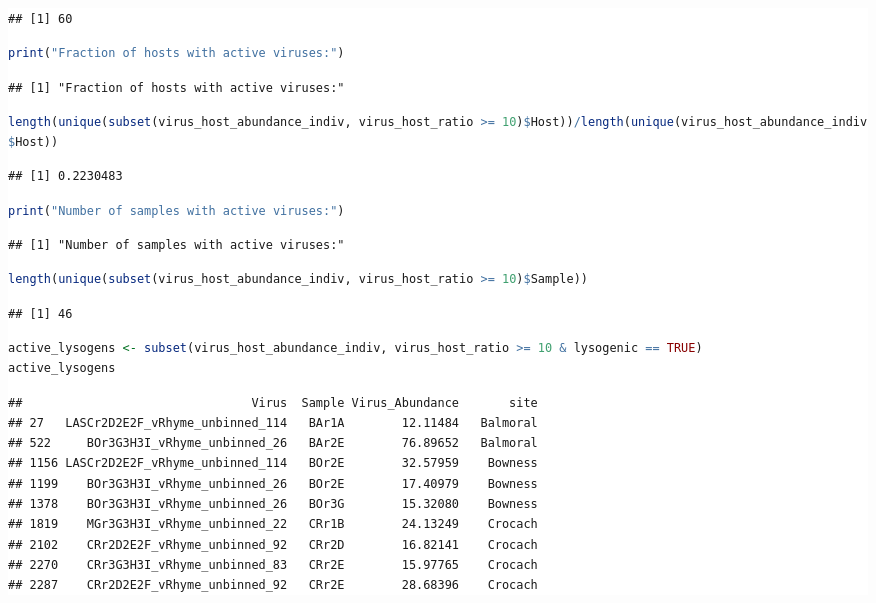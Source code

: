     ## [1] 60

``` r
print("Fraction of hosts with active viruses:")
```

    ## [1] "Fraction of hosts with active viruses:"

``` r
length(unique(subset(virus_host_abundance_indiv, virus_host_ratio >= 10)$Host))/length(unique(virus_host_abundance_indiv$Host))
```

    ## [1] 0.2230483

``` r
print("Number of samples with active viruses:")
```

    ## [1] "Number of samples with active viruses:"

``` r
length(unique(subset(virus_host_abundance_indiv, virus_host_ratio >= 10)$Sample))
```

    ## [1] 46

``` r
active_lysogens <- subset(virus_host_abundance_indiv, virus_host_ratio >= 10 & lysogenic == TRUE)
active_lysogens
```

    ##                                Virus  Sample Virus_Abundance       site
    ## 27   LASCr2D2E2F_vRhyme_unbinned_114   BAr1A        12.11484   Balmoral
    ## 522     BOr3G3H3I_vRhyme_unbinned_26   BAr2E        76.89652   Balmoral
    ## 1156 LASCr2D2E2F_vRhyme_unbinned_114   BOr2E        32.57959    Bowness
    ## 1199    BOr3G3H3I_vRhyme_unbinned_26   BOr2E        17.40979    Bowness
    ## 1378    BOr3G3H3I_vRhyme_unbinned_26   BOr3G        15.32080    Bowness
    ## 1819    MGr3G3H3I_vRhyme_unbinned_22   CRr1B        24.13249    Crocach
    ## 2102    CRr2D2E2F_vRhyme_unbinned_92   CRr2D        16.82141    Crocach
    ## 2270    CRr3G3H3I_vRhyme_unbinned_83   CRr2E        15.97765    Crocach
    ## 2287    CRr2D2E2F_vRhyme_unbinned_92   CRr2E        28.68396    Crocach
